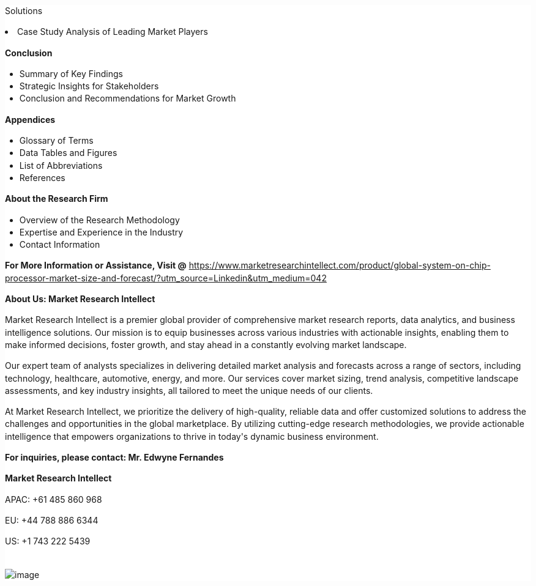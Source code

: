 Solutions</li><li>Case Study Analysis of Leading Market Players</li></ul><p><strong>Conclusion</strong></p><ul><li>Summary of Key Findings</li><li>Strategic Insights for Stakeholders</li><li>Conclusion and Recommendations for Market Growth</li></ul><p><strong>Appendices</strong></p><ul><li>Glossary of Terms</li><li>Data Tables and Figures</li><li>List of Abbreviations</li><li>References</li></ul><p><strong>About the Research Firm</strong></p><ul><li>Overview of the Research Methodology</li><li>Expertise and Experience in the Industry</li><li>Contact Information</li></ul></div><div class="article-main__content" data-test-id="publishing-text-block"><p><span class="font-[700]"><strong>For More Information or Assistance, Visit @</strong>&nbsp;<a href="https://www.marketresearchintellect.com/product/global-system-on-chip-processor-market-size-and-forecast/?utm_source=Linkedin&utm_medium=042">https://www.marketresearchintellect.com/product/global-system-on-chip-processor-market-size-and-forecast/?utm_source=Linkedin&utm_medium=042</a></span></p><p><strong>About Us: Market Research Intellect</strong></p><p>Market Research Intellect is a premier global provider of comprehensive market research reports, data analytics, and business intelligence solutions. Our mission is to equip businesses across various industries with actionable insights, enabling them to make informed decisions, foster growth, and stay ahead in a constantly evolving market landscape.</p><p>Our expert team of analysts specializes in delivering detailed market analysis and forecasts across a range of sectors, including technology, healthcare, automotive, energy, and more. Our services cover market sizing, trend analysis, competitive landscape assessments, and key industry insights, all tailored to meet the unique needs of our clients.</p><p>At Market Research Intellect, we prioritize the delivery of high-quality, reliable data and offer customized solutions to address the challenges and opportunities in the global marketplace. By utilizing cutting-edge research methodologies, we provide actionable intelligence that empowers organizations to thrive in today's dynamic business environment.</p><p><strong>For inquiries, please contact: Mr. Edwyne Fernandes</strong></p><p><strong>Market Research Intellect</strong></p><p>APAC: +61 485 860 968</p><p>EU: +44 788 886 6344</p><p>US: +1 743 222 5439</p></div><div class="article-main__content" data-test-id="publishing-text-block">&nbsp;</div>
![image](https://github.com/user-attachments/assets/bfe3601e-f82f-4404-a25e-45b6f0a0daef)
